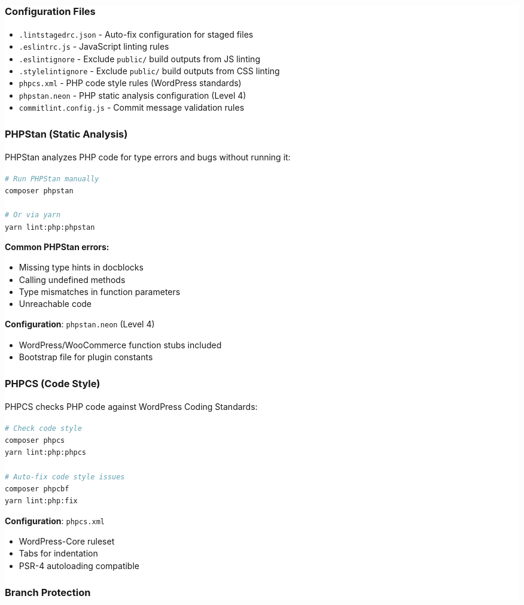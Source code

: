 ### Configuration Files

-   `.lintstagedrc.json` - Auto-fix configuration for staged files
-   `.eslintrc.js` - JavaScript linting rules
-   `.eslintignore` - Exclude `public/` build outputs from JS linting
-   `.stylelintignore` - Exclude `public/` build outputs from CSS linting
-   `phpcs.xml` - PHP code style rules (WordPress standards)
-   `phpstan.neon` - PHP static analysis configuration (Level 4)
-   `commitlint.config.js` - Commit message validation rules

### PHPStan (Static Analysis)

PHPStan analyzes PHP code for type errors and bugs without running it:

```bash
# Run PHPStan manually
composer phpstan

# Or via yarn
yarn lint:php:phpstan
```

**Common PHPStan errors:**

-   Missing type hints in docblocks
-   Calling undefined methods
-   Type mismatches in function parameters
-   Unreachable code

**Configuration**: `phpstan.neon` (Level 4)

-   WordPress/WooCommerce function stubs included
-   Bootstrap file for plugin constants

### PHPCS (Code Style)

PHPCS checks PHP code against WordPress Coding Standards:

```bash
# Check code style
composer phpcs
yarn lint:php:phpcs

# Auto-fix code style issues
composer phpcbf
yarn lint:php:fix
```

**Configuration**: `phpcs.xml`

-   WordPress-Core ruleset
-   Tabs for indentation
-   PSR-4 autoloading compatible

### Branch Protection
